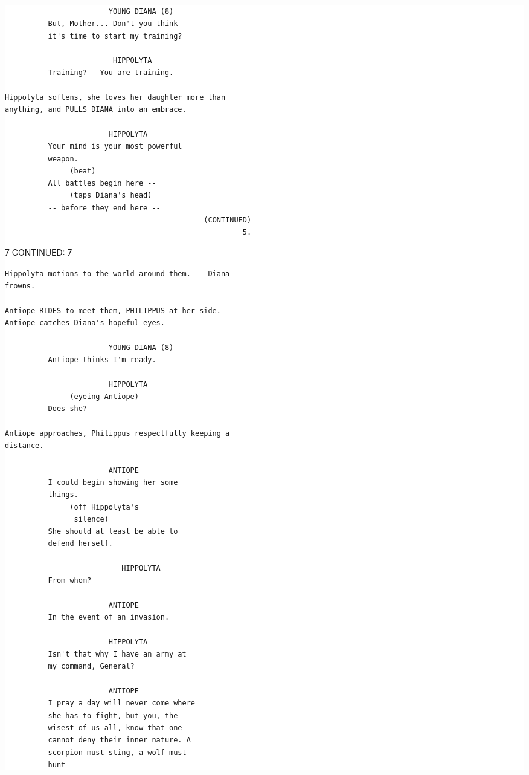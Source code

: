                             YOUNG DIANA (8)
              But, Mother... Don't you think
              it's time to start my training?

                             HIPPOLYTA
              Training?   You are training.

    Hippolyta softens, she loves her daughter more than
    anything, and PULLS DIANA into an embrace.

                            HIPPOLYTA
              Your mind is your most powerful
              weapon.
                   (beat)
              All battles begin here --
                   (taps Diana's head)
              -- before they end here --
                                                  (CONTINUED)
                                                           5.
7   CONTINUED:                                                    7

    Hippolyta motions to the world around them.    Diana
    frowns.

    Antiope RIDES to meet them, PHILIPPUS at her side.
    Antiope catches Diana's hopeful eyes.

                            YOUNG DIANA (8)
              Antiope thinks I'm ready.

                            HIPPOLYTA
                   (eyeing Antiope)
              Does she?

    Antiope approaches, Philippus respectfully keeping a
    distance.

                            ANTIOPE
              I could begin showing her some
              things.
                   (off Hippolyta's
                    silence)
              She should at least be able to
              defend herself.

                               HIPPOLYTA
              From whom?

                            ANTIOPE
              In the event of an invasion.

                            HIPPOLYTA
              Isn't that why I have an army at
              my command, General?

                            ANTIOPE
              I pray a day will never come where
              she has to fight, but you, the
              wisest of us all, know that one
              cannot deny their inner nature. A
              scorpion must sting, a wolf must
              hunt --
